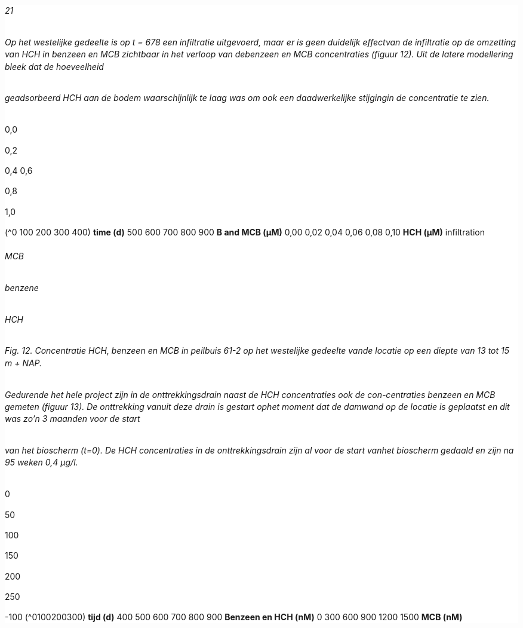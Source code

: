 
###### 21 

###### Op het westelijke gedeelte is op t = 678 een infiltratie uitgevoerd, maar er is geen duidelijk effectvan de infiltratie op de omzetting van HCH in benzeen en MCB zichtbaar in het verloop van debenzeen en MCB concentraties (figuur 12). Uit de latere modellering bleek dat de hoeveelheid 

###### geadsorbeerd HCH aan de bodem waarschijnlijk te laag was om ook een daadwerkelijke stijgingin de concentratie te zien. 

0,0 

0,2 

 0,4 0,6 

0,8 

1,0 

(^0 100 200 300 400) **time (d)** 500 600 700 800 900 **B and MCB (μM)** 0,00 0,02 0,04 0,06 0,08 0,10 **HCH (μM)** infiltration 

###### MCB 

###### benzene 

###### HCH 

###### Fig. 12. Concentratie HCH, benzeen en MCB in peilbuis 61-2 op het westelijke gedeelte vande locatie op een diepte van 13 tot 15 m + NAP. 

###### Gedurende het hele project zijn in de onttrekkingsdrain naast de HCH concentraties ook de con-centraties benzeen en MCB gemeten (figuur 13). De onttrekking vanuit deze drain is gestart ophet moment dat de damwand op de locatie is geplaatst en dit was zo’n 3 maanden voor de start 

###### van het bioscherm (t=0). De HCH concentraties in de onttrekkingsdrain zijn al voor de start vanhet bioscherm gedaald en zijn na 95 weken 0,4 μg/l. 

0 

50 

100 

150 

200 

250 

-100 (^0100200300) **tijd (d)** 400 500 600 700 800 900 **Benzeen en HCH (nM)** 0 300 600 900 1200 1500 **MCB (nM)** 
